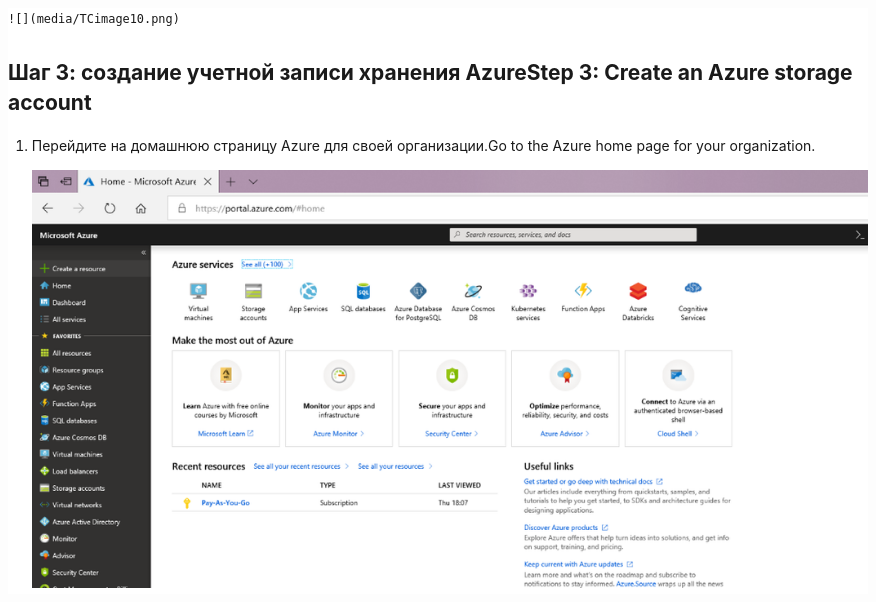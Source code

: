     ![](media/TCimage10.png)

## <a name="step-3-create-an-azure-storage-account"></a><span data-ttu-id="a6bae-127">Шаг 3: создание учетной записи хранения Azure</span><span class="sxs-lookup"><span data-stu-id="a6bae-127">Step 3: Create an Azure storage account</span></span>

1.  <span data-ttu-id="a6bae-128">Перейдите на домашнюю страницу Azure для своей организации.</span><span class="sxs-lookup"><span data-stu-id="a6bae-128">Go to the Azure home page for your organization.</span></span>

    ![](media/TCimage11.png)
